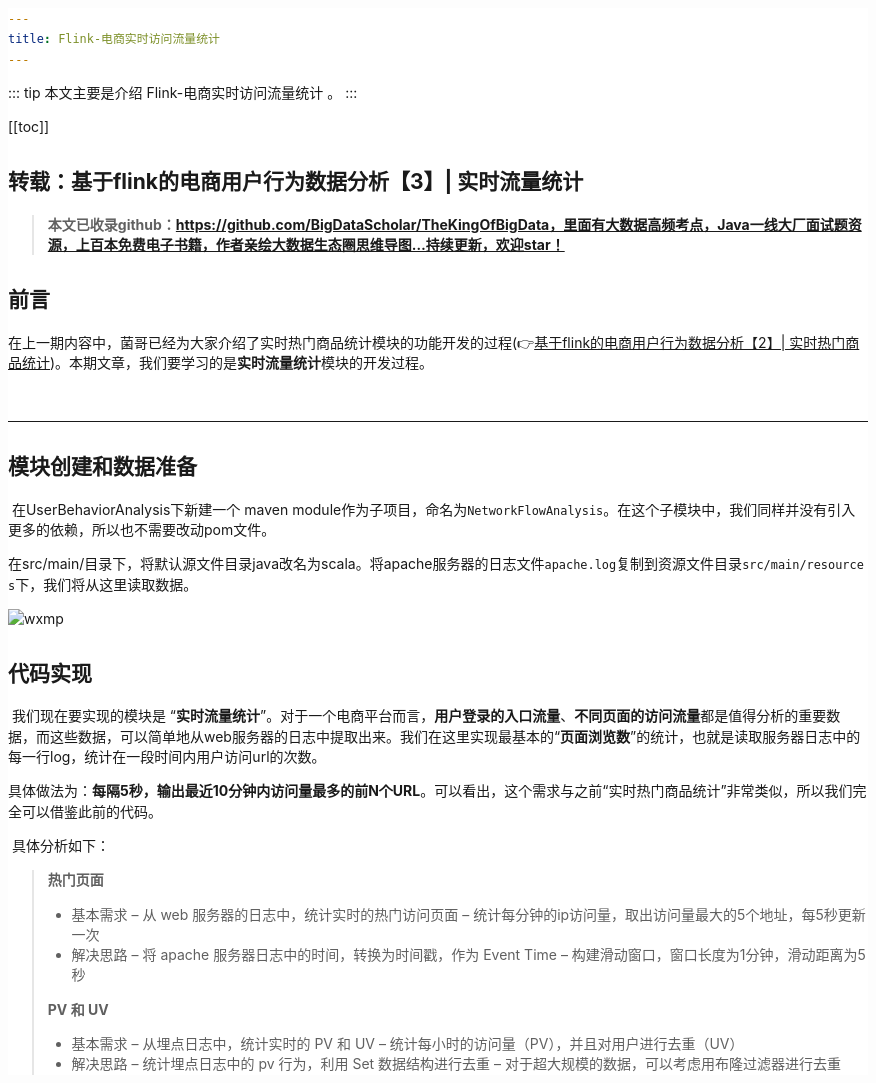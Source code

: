 ```yaml
---
title: Flink-电商实时访问流量统计
---
```


::: tip
本文主要是介绍 Flink-电商实时访问流量统计 。
:::

[[toc]]

## 转载：基于flink的电商用户行为数据分析【3】| 实时流量统计

> **本文已收录github：https://github.com/BigDataScholar/TheKingOfBigData，里面有大数据高频考点，Java一线大厂面试题资源，上百本免费电子书籍，作者亲绘大数据生态圈思维导图…持续更新，欢迎star！**

## 前言

​     在上一期内容中，菌哥已经为大家介绍了实时热门商品统计模块的功能开发的过程(👉[基于flink的电商用户行为数据分析【2】| 实时热门商品统计](https://alice.blog.csdn.net/article/details/110024317))。本期文章，我们要学习的是**实时流量统计**模块的开发过程。

​   

------

## 模块创建和数据准备

​    在UserBehaviorAnalysis下新建一个 maven module作为子项目，命名为`NetworkFlowAnalysis`。在这个子模块中，我们同样并没有引入更多的依赖，所以也不需要改动pom文件。

​    在src/main/目录下，将默认源文件目录java改名为scala。将apache服务器的日志文件`apache.log`复制到资源文件目录`src/main/resources`下，我们将从这里读取数据。

<img class= "zoom-custom-imgs" :src="$withBase('/assets/img/da/rtaflink/pagevisitcase-1.png')" alt="wxmp">

## 代码实现

​    我们现在要实现的模块是 “**实时流量统计**”。对于一个电商平台而言，**用户登录的入口流量**、**不同页面的访问流量**都是值得分析的重要数据，而这些数据，可以简单地从web服务器的日志中提取出来。我们在这里实现最基本的“**页面浏览数**”的统计，也就是读取服务器日志中的每一行log，统计在一段时间内用户访问url的次数。

​    具体做法为：**每隔5秒，输出最近10分钟内访问量最多的前N个URL**。可以看出，这个需求与之前“实时热门商品统计”非常类似，所以我们完全可以借鉴此前的代码。

​    具体分析如下：

> **热门页面**
>
> - 基本需求
>   – 从 web 服务器的日志中，统计实时的热门访问页面
>   – 统计每分钟的ip访问量，取出访问量最大的5个地址，每5秒更新一次
> - 解决思路
>   – 将 apache 服务器日志中的时间，转换为时间戳，作为 Event Time
>   – 构建滑动窗口，窗口长度为1分钟，滑动距离为5秒
>
> **PV 和 UV**
>
> - 基本需求
>   – 从埋点日志中，统计实时的 PV 和 UV
>   – 统计每小时的访问量（PV），并且对用户进行去重（UV）
> - 解决思路
>   – 统计埋点日志中的 pv 行为，利用 Set 数据结构进行去重
>   – 对于超大规模的数据，可以考虑用布隆过滤器进行去重
